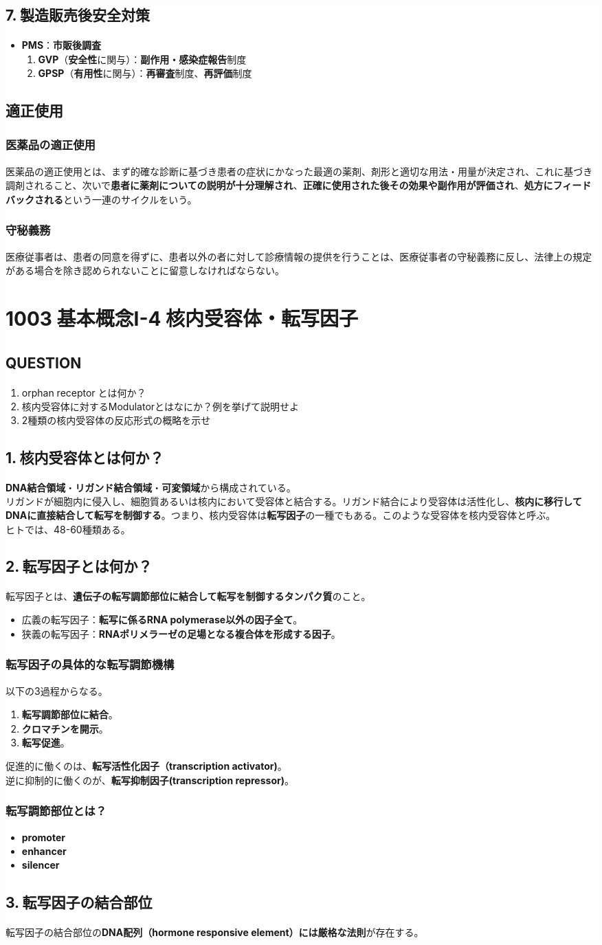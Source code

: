 ## 7. 製造販売後安全対策
- **PMS**：**市販後調査**
  1. **GVP**（**安全性**に関与）：**副作用・感染症報告**制度
  2. **GPSP**（**有用性**に関与）：**再審査**制度、**再評価**制度

## 適正使用
### 医薬品の適正使用
医薬品の適正使用とは、まず的確な診断に基づき患者の症状にかなった最適の薬剤、剤形と適切な用法・用量が決定され、これに基づき調剤されること、次いで**患者に薬剤についての説明が十分理解され**、**正確に使用された後その効果や副作用が評価され**、**処方にフィードバックされる**という一連のサイクルをいう。
### 守秘義務
医療従事者は、患者の同意を得ずに、患者以外の者に対して診療情報の提供を行うことは、医療従事者の守秘義務に反し、法律上の規定がある場合を除き認められないことに留意しなければならない。


# 1003 基本概念Ⅰ-4 核内受容体・転写因子
## QUESTION
1. orphan receptor とは何か？
2. 核内受容体に対するModulatorとはなにか？例を挙げて説明せよ
3. 2種類の核内受容体の反応形式の概略を示せ

## 1. 核内受容体とは何か？  
**DNA結合領域**・**リガンド結合領域**・**可変領域**から構成されている。  
リガンドが細胞内に侵入し、細胞質あるいは核内において受容体と結合する。リガンド結合により受容体は活性化し、**核内に移行してDNAに直接結合して転写を制御する**。つまり、核内受容体は**転写因子**の一種でもある。このような受容体を核内受容体と呼ぶ。  
ヒトでは、48-60種類ある。

## 2. 転写因子とは何か？
転写因子とは、**遺伝子の転写調節部位に結合して転写を制御するタンパク質**のこと。  
- 広義の転写因子：**転写に係るRNA polymerase以外の因子全て**。  
- 狭義の転写因子：**RNAポリメラーゼの足場となる複合体を形成する因子**。  

### 転写因子の具体的な転写調節機構
以下の3過程からなる。
1) **転写調節部位に結合**。
2) **クロマチンを開示**。
3) **転写促進**。  

促進的に働くのは、**転写活性化因子（transcription activator)**。  
逆に抑制的に働くのが、**転写抑制因子(transcription repressor)**。

### 転写調節部位とは？
- **promoter**
- **enhancer**
- **silencer**

## 3. 転写因子の結合部位
転写因子の結合部位の**DNA配列（hormone responsive element）**には**厳格な法則**が存在する。
